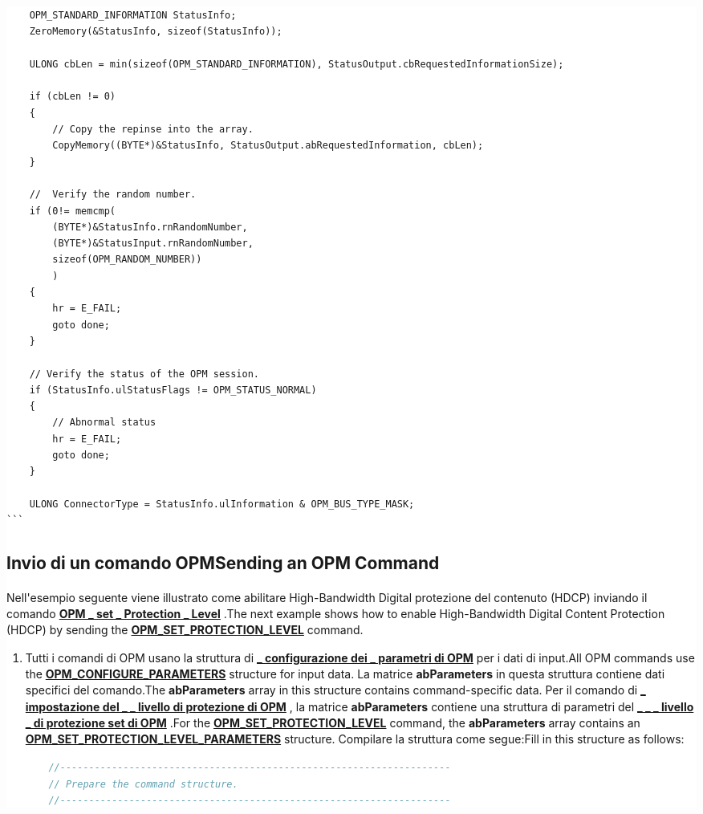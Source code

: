         OPM_STANDARD_INFORMATION StatusInfo;
        ZeroMemory(&StatusInfo, sizeof(StatusInfo));

        ULONG cbLen = min(sizeof(OPM_STANDARD_INFORMATION), StatusOutput.cbRequestedInformationSize);    

        if (cbLen != 0)
        {
            // Copy the repinse into the array.
            CopyMemory((BYTE*)&StatusInfo, StatusOutput.abRequestedInformation, cbLen);
        }
        
        //  Verify the random number.
        if (0!= memcmp(
            (BYTE*)&StatusInfo.rnRandomNumber, 
            (BYTE*)&StatusInput.rnRandomNumber, 
            sizeof(OPM_RANDOM_NUMBER)) 
            ) 
        {
            hr = E_FAIL;
            goto done;
        }    

        // Verify the status of the OPM session.
        if (StatusInfo.ulStatusFlags != OPM_STATUS_NORMAL)
        {
            // Abnormal status
            hr = E_FAIL;
            goto done;
        }    
        
        ULONG ConnectorType = StatusInfo.ulInformation & OPM_BUS_TYPE_MASK;
    ```

    

## <a name="sending-an-opm-command"></a><span data-ttu-id="6d6ad-135">Invio di un comando OPM</span><span class="sxs-lookup"><span data-stu-id="6d6ad-135">Sending an OPM Command</span></span>

<span data-ttu-id="6d6ad-136">Nell'esempio seguente viene illustrato come abilitare High-Bandwidth Digital protezione del contenuto (HDCP) inviando il comando [**OPM \_ set \_ Protection \_ Level**](opm-set-protection-level.md) .</span><span class="sxs-lookup"><span data-stu-id="6d6ad-136">The next example shows how to enable High-Bandwidth Digital Content Protection (HDCP) by sending the [**OPM\_SET\_PROTECTION\_LEVEL**](opm-set-protection-level.md) command.</span></span>

1.  <span data-ttu-id="6d6ad-137">Tutti i comandi di OPM usano la struttura di [**\_ configurazione dei \_ parametri di OPM**](/windows/desktop/api/opmapi/ns-opmapi-opm_configure_parameters) per i dati di input.</span><span class="sxs-lookup"><span data-stu-id="6d6ad-137">All OPM commands use the [**OPM\_CONFIGURE\_PARAMETERS**](/windows/desktop/api/opmapi/ns-opmapi-opm_configure_parameters) structure for input data.</span></span> <span data-ttu-id="6d6ad-138">La matrice **abParameters** in questa struttura contiene dati specifici del comando.</span><span class="sxs-lookup"><span data-stu-id="6d6ad-138">The **abParameters** array in this structure contains command-specific data.</span></span> <span data-ttu-id="6d6ad-139">Per il comando di [**\_ impostazione del \_ \_ livello di protezione di OPM**](opm-set-protection-level.md) , la matrice **abParameters** contiene una struttura di parametri del [**\_ \_ \_ livello \_ di protezione set di OPM**](/windows/desktop/api/opmapi/ns-opmapi-opm_set_protection_level_parameters) .</span><span class="sxs-lookup"><span data-stu-id="6d6ad-139">For the [**OPM\_SET\_PROTECTION\_LEVEL**](opm-set-protection-level.md) command, the **abParameters** array contains an [**OPM\_SET\_PROTECTION\_LEVEL\_PARAMETERS**](/windows/desktop/api/opmapi/ns-opmapi-opm_set_protection_level_parameters) structure.</span></span> <span data-ttu-id="6d6ad-140">Compilare la struttura come segue:</span><span class="sxs-lookup"><span data-stu-id="6d6ad-140">Fill in this structure as follows:</span></span>
    ```C++
        //--------------------------------------------------------------------
        // Prepare the command structure.
        //--------------------------------------------------------------------
